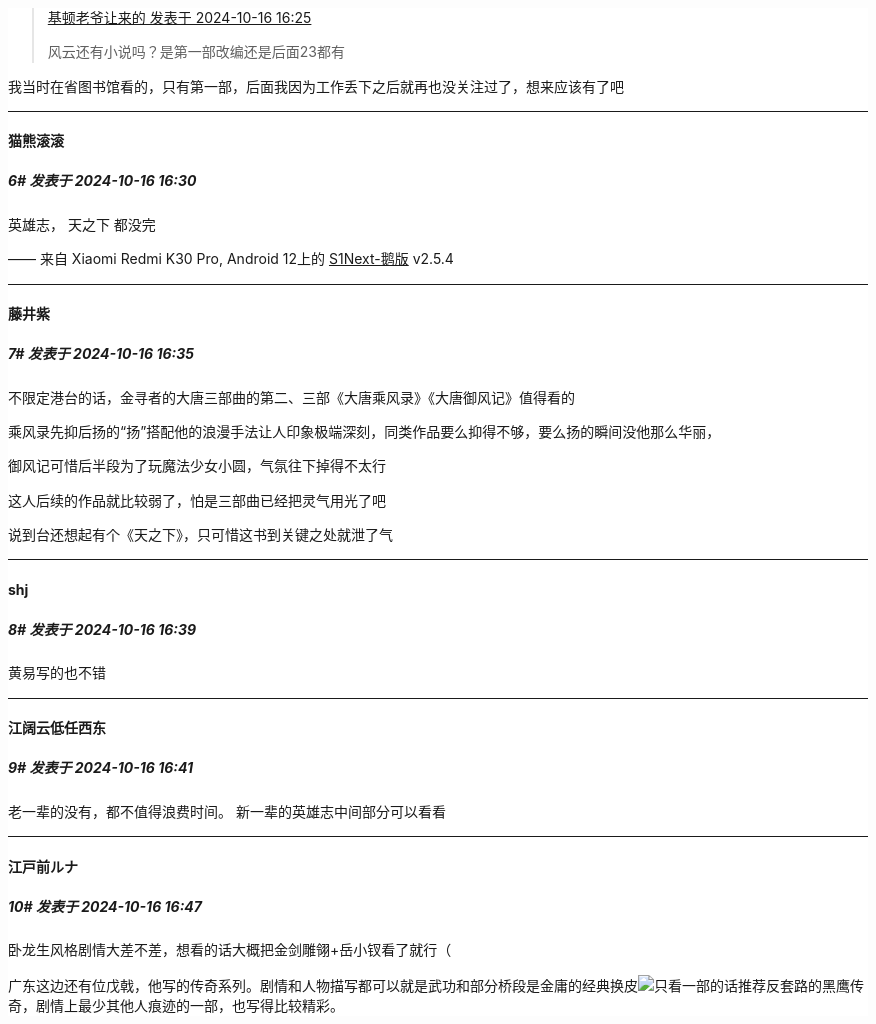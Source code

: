 <blockquote><a href="httphttps://bbs.saraba1st.com/2b/forum.php?mod=redirect&amp;goto=findpost&amp;pid=66465788&amp;ptid=2203402" target="_blank">基顿老爷让来的 发表于 2024-10-16 16:25</a>

风云还有小说吗？是第一部改编还是后面23都有</blockquote>
我当时在省图书馆看的，只有第一部，后面我因为工作丢下之后就再也没关注过了，想来应该有了吧

*****

####  猫熊滚滚  
##### 6#       发表于 2024-10-16 16:30

英雄志， 天之下
都没完

—— 来自 Xiaomi Redmi K30 Pro, Android 12上的 [S1Next-鹅版](https://github.com/ykrank/S1-Next/releases) v2.5.4

*****

####  藤井紫  
##### 7#       发表于 2024-10-16 16:35

不限定港台的话，金寻者的大唐三部曲的第二、三部《大唐乘风录》《大唐御风记》值得看的

乘风录先抑后扬的“扬”搭配他的浪漫手法让人印象极端深刻，同类作品要么抑得不够，要么扬的瞬间没他那么华丽，

御风记可惜后半段为了玩魔法少女小圆，气氛往下掉得不太行

这人后续的作品就比较弱了，怕是三部曲已经把灵气用光了吧

说到台还想起有个《天之下》，只可惜这书到关键之处就泄了气

*****

####  shj  
##### 8#       发表于 2024-10-16 16:39

黄易写的也不错

*****

####  江阔云低任西东  
##### 9#       发表于 2024-10-16 16:41

老一辈的没有，都不值得浪费时间。
新一辈的英雄志中间部分可以看看

*****

####  江戸前ルナ  
##### 10#       发表于 2024-10-16 16:47

卧龙生风格剧情大差不差，想看的话大概把金剑雕翎+岳小钗看了就行（

广东这边还有位戊戟，他写的传奇系列。剧情和人物描写都可以就是武功和部分桥段是金庸的经典换皮<img src="https://static.saraba1st.com/image/smiley/face2017/013.png" referrerpolicy="no-referrer">只看一部的话推荐反套路的黑鹰传奇，剧情上最少其他人痕迹的一部，也写得比较精彩。
